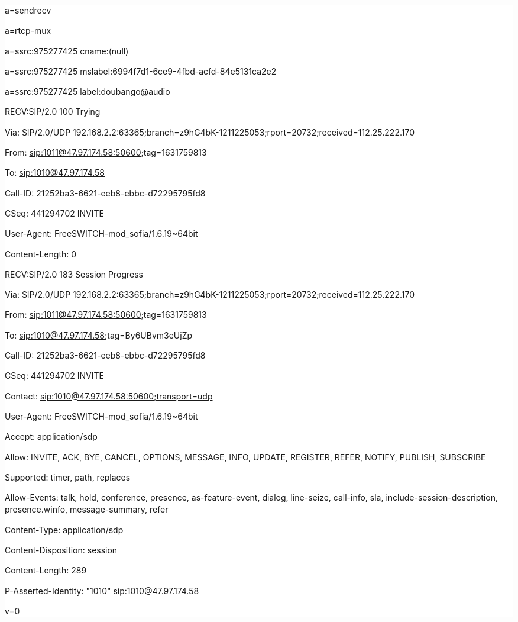 a=sendrecv

a=rtcp-mux

a=ssrc:975277425 cname:(null)

a=ssrc:975277425 mslabel:6994f7d1-6ce9-4fbd-acfd-84e5131ca2e2

a=ssrc:975277425 label:doubango@audio



RECV:SIP/2.0 100 Trying

Via: SIP/2.0/UDP 192.168.2.2:63365;branch=z9hG4bK-1211225053;rport=20732;received=112.25.222.170

From: <sip:1011@47.97.174.58:50600>;tag=1631759813

To: <sip:1010@47.97.174.58>

Call-ID: 21252ba3-6621-eeb8-ebbc-d72295795fd8

CSeq: 441294702 INVITE

User-Agent: FreeSWITCH-mod_sofia/1.6.19~64bit

Content-Length: 0

 

RECV:SIP/2.0 183 Session Progress

Via: SIP/2.0/UDP 192.168.2.2:63365;branch=z9hG4bK-1211225053;rport=20732;received=112.25.222.170

From: <sip:1011@47.97.174.58:50600>;tag=1631759813

To: <sip:1010@47.97.174.58>;tag=By6UBvm3eUjZp

Call-ID: 21252ba3-6621-eeb8-ebbc-d72295795fd8

CSeq: 441294702 INVITE

Contact: <sip:1010@47.97.174.58:50600;transport=udp>

User-Agent: FreeSWITCH-mod_sofia/1.6.19~64bit

Accept: application/sdp

Allow: INVITE, ACK, BYE, CANCEL, OPTIONS, MESSAGE, INFO, UPDATE, REGISTER, REFER, NOTIFY, PUBLISH, SUBSCRIBE

Supported: timer, path, replaces

Allow-Events: talk, hold, conference, presence, as-feature-event, dialog, line-seize, call-info, sla, include-session-description, presence.winfo, message-summary, refer

Content-Type: application/sdp

Content-Disposition: session

Content-Length: 289

P-Asserted-Identity: "1010" <sip:1010@47.97.174.58>



v=0
